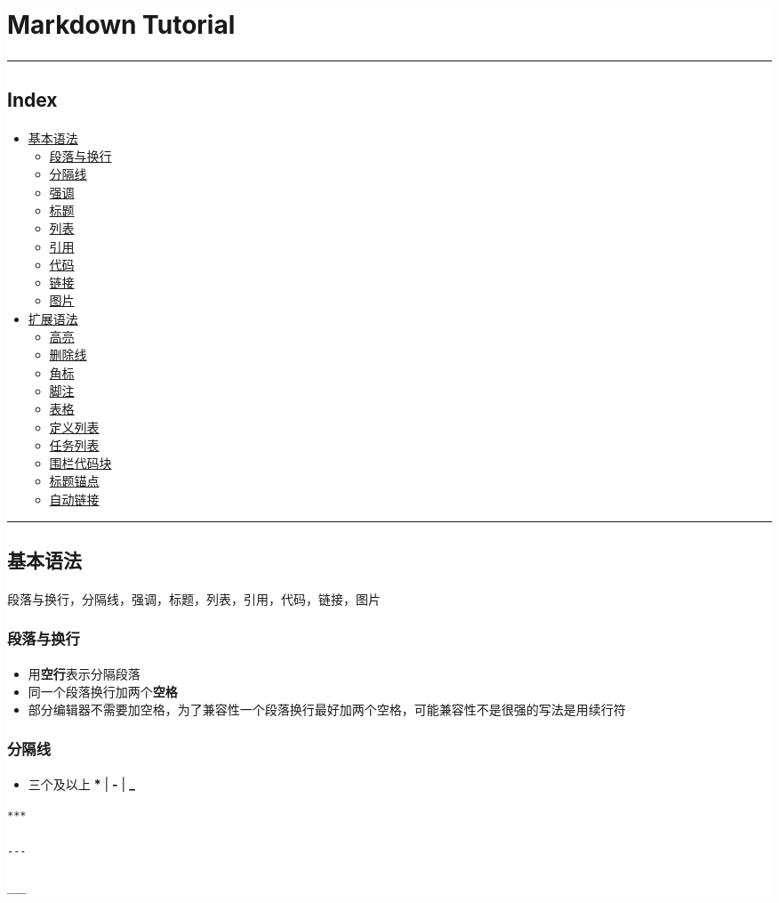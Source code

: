 # Markdown Tutorial

---

## Index

- [基本语法](#基本语法)
  - [段落与换行](#段落与换行)
  - [分隔线](#分隔线)
  - [强调](#强调)
  - [标题](#标题)
  - [列表](#列表)
  - [引用](#引用)
  - [代码](#代码)
  - [链接](#链接)
  - [图片](#图片)
- [扩展语法](#扩展语法)
  - [高亮](#高亮)
  - [删除线](#删除线)
  - [角标](#角标)
  - [脚注](#脚注)
  - [表格](#表格)
  - [定义列表](#定义列表)
  - [任务列表](#任务列表)
  - [围栏代码块](#围栏代码块)
  - [标题锚点](#标题锚点)
  - [自动链接](#自动链接)

---

## 基本语法

段落与换行，分隔线，强调，标题，列表，引用，代码，链接，图片

### 段落与换行

- 用**空行**表示分隔段落
- 同一个段落换行加两个**空格**
- 部分编辑器不需要加空格，为了兼容性一个段落换行最好加两个空格，可能兼容性不是很强的写法是用续行符


### 分隔线

- 三个及以上 __*__ | **-** | **_**

```markdown
***

---

___
```
